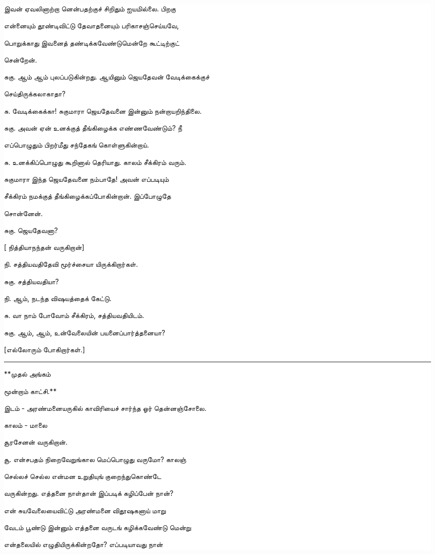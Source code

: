 இவன் ஏவலினாற்றா னென்பதற்குச் சிறிதும் ஐயமில்லை. பிறகு  

என்னையும் தூண்டிவிட்டு தேவாதனையும் பரிகாசஞ்செய்யவே,  

பொறுக்காது இவனைத் தண்டிக்கவேண்டுமென்றே கூட்டிற்குட்  

சென்றேன்.  

சுகு. ஆம் ஆம் புலப்படுகின்றது. ஆயினும் ஜெயதேவன் வேடிக்கைக்குச்  

செய்திருக்கலாகாதா?  

சு. வேடிக்கைக்கா! சுகுமாரா ஜெயதேவனை இன்னும் நன்றாயறிந்திலை.  

சுகு. அவன் ஏன் உனக்குத் தீங்கிழைக்க எண்ணவேண்டும்? நீ  

எப்பொழுதும் பிறர்மீது சந்தேகங் கொள்ளுகின்றாய்.  

சு. உனக்கிப்பொழுது கூறினால் தெரியாது. காலம் சீக்கிரம் வரும்.  

சுகுமாரா இந்த ஜெயதேவனை நம்பாதே! அவன் எப்படியும்  

சீக்கிரம் நமக்குத் தீங்கிழைக்கப்போகின்றான். இப்போழுதே  

சொன்னேன்.  

சுகு. ஜெயதேவனா?  

[ நித்தியாநந்தன் வருகிறான்]  

நி. சத்தியவதிதேவி மூர்ச்சையா யிருக்கிறார்கள்.  

சுகு. சத்தியவதியா?  

நி. ஆம், நடந்த விஷயத்தைக் கேட்டு.  

சு. வா நாம் போவோம் சீக்கிரம், சத்தியவதியிடம்.  

சுகு. ஆம், ஆம், உன்வேலையின் பயனைப்பார்த்தனையா?  

[எல்லோரும் போகிறார்கள்.]  

-----------------------------  

**முதல் அங்கம்  

மூன்றாம் காட்சி.**  

இடம் - அரண்மனையருகில் காவிரியைச் சார்ந்த ஓர் தென்னஞ்சோலை.  

காலம் - மாலை  

சூரசேனன் வருகிறான்.  

சூ. என்சபதம் நிறைவேறுங்கால மெப்பொழுது வருமோ? காலஞ்  

செல்லச் செல்ல என்மன உறுதியுங் குறைந்துகொண்டே  

வருகின்றது. எத்தனை நாள்தான் இப்படிக் கழிப்பேன் நான்?  

என் சுயவேலையைவிட்டு அரண்மனை விதூஷகனாய் மாறு  

வேடம் பூண்டு இன்னும் எத்தனை வருடங் கழிக்கவேண்டு மென்று  

என்தலையில் எழுதியிருக்கின்றதோ? எப்படியாவது நான்  
